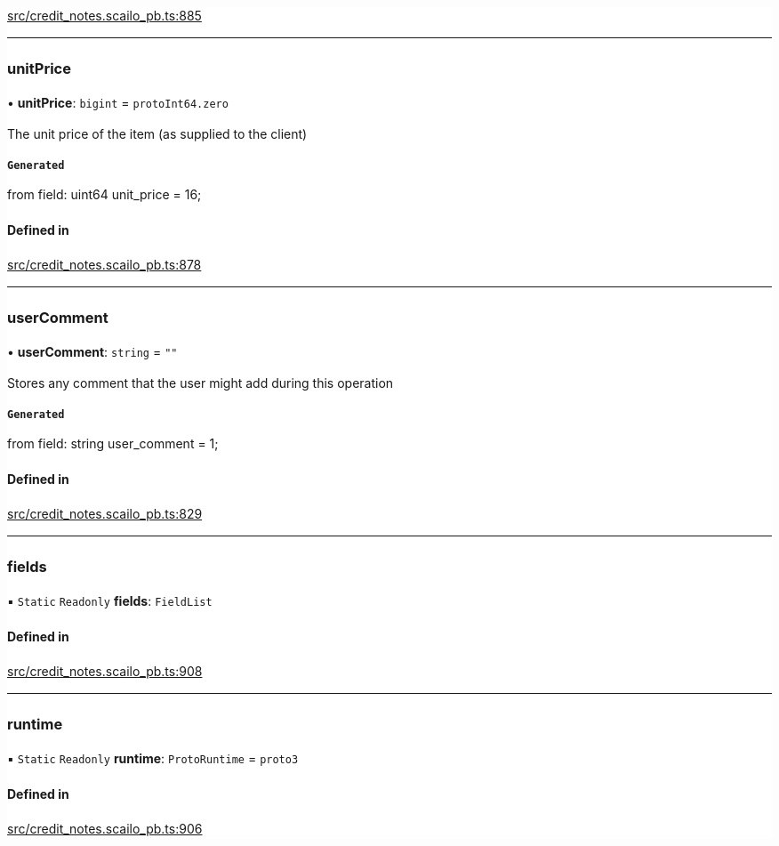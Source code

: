 [src/credit_notes.scailo_pb.ts:885](https://github.com/scailo/ts-sdk/blob/c10a36b57201dfa5903d4b53efa1e62aa6208936/src/credit_notes.scailo_pb.ts#L885)

___

### unitPrice

• **unitPrice**: `bigint` = `protoInt64.zero`

The unit price of the item (as supplied to the client)

**`Generated`**

from field: uint64 unit_price = 16;

#### Defined in

[src/credit_notes.scailo_pb.ts:878](https://github.com/scailo/ts-sdk/blob/c10a36b57201dfa5903d4b53efa1e62aa6208936/src/credit_notes.scailo_pb.ts#L878)

___

### userComment

• **userComment**: `string` = `""`

Stores any comment that the user might add during this operation

**`Generated`**

from field: string user_comment = 1;

#### Defined in

[src/credit_notes.scailo_pb.ts:829](https://github.com/scailo/ts-sdk/blob/c10a36b57201dfa5903d4b53efa1e62aa6208936/src/credit_notes.scailo_pb.ts#L829)

___

### fields

▪ `Static` `Readonly` **fields**: `FieldList`

#### Defined in

[src/credit_notes.scailo_pb.ts:908](https://github.com/scailo/ts-sdk/blob/c10a36b57201dfa5903d4b53efa1e62aa6208936/src/credit_notes.scailo_pb.ts#L908)

___

### runtime

▪ `Static` `Readonly` **runtime**: `ProtoRuntime` = `proto3`

#### Defined in

[src/credit_notes.scailo_pb.ts:906](https://github.com/scailo/ts-sdk/blob/c10a36b57201dfa5903d4b53efa1e62aa6208936/src/credit_notes.scailo_pb.ts#L906)
